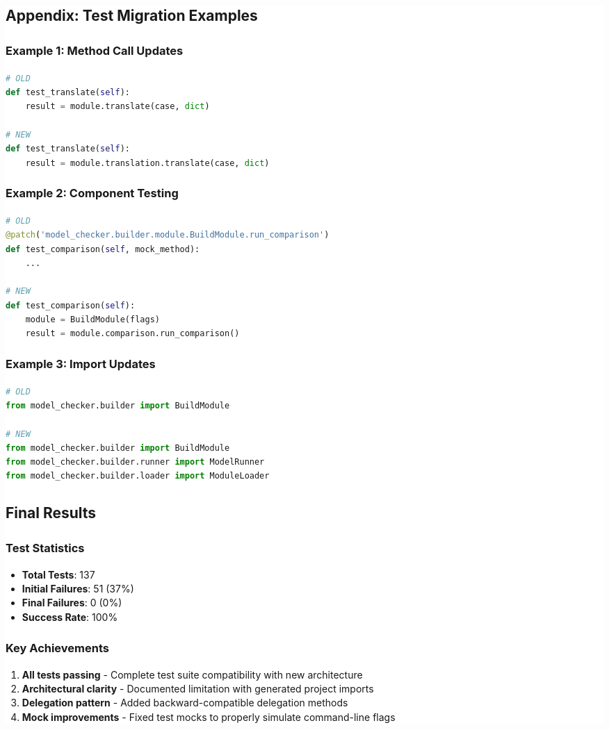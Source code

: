 ## Appendix: Test Migration Examples

### Example 1: Method Call Updates
```python
# OLD
def test_translate(self):
    result = module.translate(case, dict)
    
# NEW
def test_translate(self):
    result = module.translation.translate(case, dict)
```

### Example 2: Component Testing
```python
# OLD
@patch('model_checker.builder.module.BuildModule.run_comparison')
def test_comparison(self, mock_method):
    ...
    
# NEW
def test_comparison(self):
    module = BuildModule(flags)
    result = module.comparison.run_comparison()
```

### Example 3: Import Updates
```python
# OLD
from model_checker.builder import BuildModule

# NEW
from model_checker.builder import BuildModule
from model_checker.builder.runner import ModelRunner
from model_checker.builder.loader import ModuleLoader
```

## Final Results

### Test Statistics
- **Total Tests**: 137
- **Initial Failures**: 51 (37%)
- **Final Failures**: 0 (0%)
- **Success Rate**: 100%

### Key Achievements
1. **All tests passing** - Complete test suite compatibility with new architecture
2. **Architectural clarity** - Documented limitation with generated project imports
3. **Delegation pattern** - Added backward-compatible delegation methods
4. **Mock improvements** - Fixed test mocks to properly simulate command-line flags
